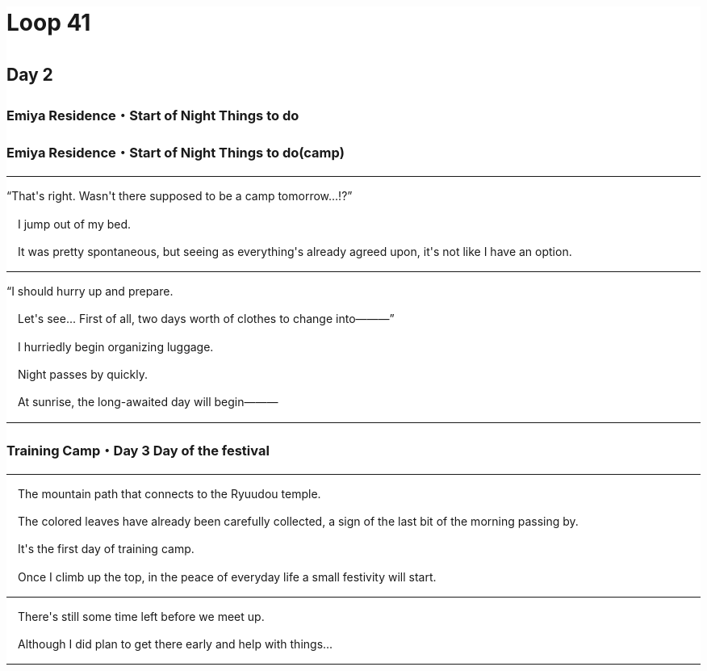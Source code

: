 # Loop 41  
  
## Day 2  
  
  
  
### Emiya Residence・Start of Night Things to do  
  
  
  
  
  
### Emiya Residence・Start of Night Things to do(camp)  
  
  
  
---  
  
“That's right. Wasn't there supposed to be a camp tomorrow...!?”  
  
　I jump out of my bed.  
  
　It was pretty spontaneous, but seeing as everything's already agreed upon, it's not like I have an option.  
  
---  
  
“I should hurry up and prepare.  
  
　Let's see... First of all, two days worth of clothes to change into―――”  
  
　I hurriedly begin organizing luggage.  
  
　Night passes by quickly.  
  
　At sunrise, the long-awaited day will begin―――  
  
---  
  
  
  
### Training Camp・Day 3 Day of the festival  
  
  
---  
  
　The mountain path that connects to the Ryuudou temple.  
  
　The colored leaves have already been carefully collected, a sign of the last bit of the morning passing by.  
  
　It's the first day of training camp.  
  
　Once I climb up the top, in the peace of everyday life a small festivity will start.  
  
---  
　There's still some time left before we meet up.  
  
　Although I did plan to get there early and help with things...  
  
---  
  